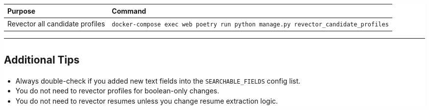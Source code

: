 | Purpose | Command |
|:--------|:--------|
| Revector all candidate profiles | `docker-compose exec web poetry run python manage.py revector_candidate_profiles` |

---

## Additional Tips

- Always double-check if you added new text fields into the `SEARCHABLE_FIELDS` config list.
- You do not need to revector profiles for boolean-only changes.
- You do not need to revector resumes unless you change resume extraction logic.

